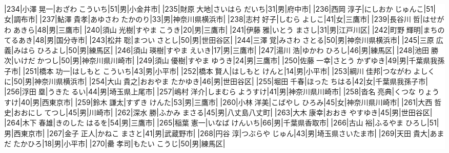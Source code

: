|234|小澤 晃一|おざわ こういち|51|男|小金井市|
|235|財原 大地|さいはら だいち|31|男|府中市|
|236|西岡 淳子|にしおか じゅんこ|51|女|調布市|
|237|鮎澤 貴孝|あゆさわ たかのり|33|男|神奈川県横浜市|
|238|志村 好子|しむら よしこ|41|女|三鷹市|
|239|長谷川 哲|はせがわ あきら|48|男|三鷹市|
|240|須山 光樹|すやま こうき|20|男|三鷹市|
|241|伊藤 雅|いとう まさし|31|男|江戸川区|
|242|町野 輝明|まちの てるあき|48|男|国分寺市|
|243|松井 聡|まつい さとし|50|男|世田谷区|
|244|三澤 覚|みさわ さとる|50|男|神奈川県横浜市|
|245|三原 広義|みはら ひろよし|50|男|練馬区|
|246|須山 瑛樹|すやま えいき|17|男|三鷹市|
|247|湯川 浩|ゆかわ ひろし|46|男|練馬区|
|248|池田 勝次|いけだ かつし|50|男|神奈川県川崎市|
|249|須山 優樹|すやま ゆうき|24|男|三鷹市|
|250|佐藤 一幸|さとう かずゆき|49|男|千葉県我孫子市|
|251|橋本 功一|はしもと こういち|43|男|小平市|
|252|橋本 賢人|はしもと けんと|14|男|小平市|
|253|綱川 佳邦|つながわ よしくに|50|男|神奈川県横浜市|
|254|大山 貴之|おおやま たかゆき|46|男|世田谷区|
|255|堀田 千春|ほった ちはる|42|女|千葉県我孫子市|
|256|浮田 塁|うきた るい|44|男|埼玉県上尾市|
|257|嶋村 洋介|しまむら ようすけ|41|男|神奈川県川崎市|
|258|沓名 亮典|くつな りょうすけ|40|男|西東京市|
|259|鈴木 謙太|すずき けんた|53|男|三鷹市|
|260|小林 洋美|こばやし ひろみ|45|女|神奈川県川崎市|
|261|大西 哲史|おおにし てつし|45|男|川崎市|
|262|深水 勝|ふかみ まさる|45|男|八丈島八丈町|
|263|大木 康幸|おおき やすゆき|45|男|世田谷区|
|264|木下 春雄|きのした はるを|54|男|三鷹市|
|265|稲葉 憲一|いなば けんいち|66|男|千葉県香取市|
|266|古山 裕|ふるやま ひろし|51|男|西東京市|
|267|金子 正人|かねこ まさと|41|男|武蔵野市|
|268|円谷 淳|つぶらや じゅん|43|男|埼玉県さいたま市|
|269|天田 貴大|あまだ たかひろ|18|男|小平市|
|270|罍 孝司|もたい こうじ|50|男|練馬区|